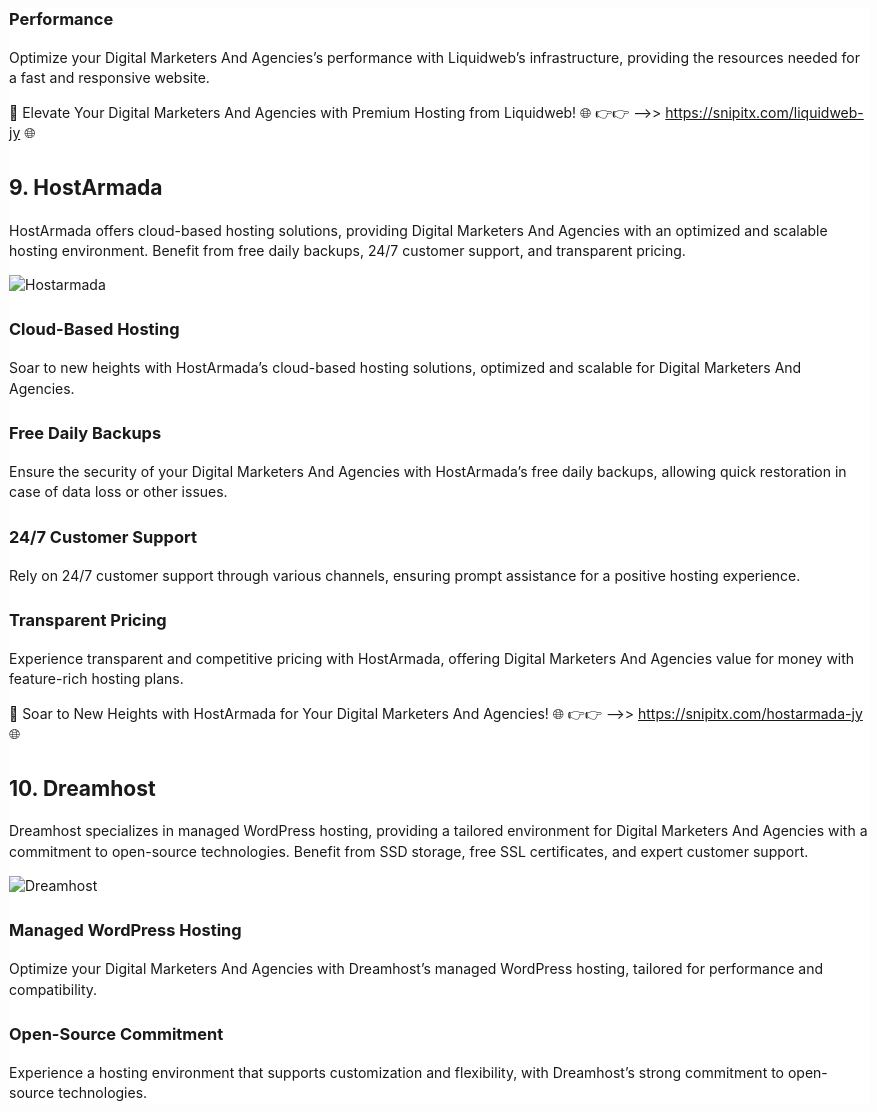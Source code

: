 ### Performance
Optimize your Digital Marketers And Agencies’s performance with Liquidweb’s infrastructure, providing the resources needed for a fast and responsive website.

🚀 Elevate Your Digital Marketers And Agencies with Premium Hosting from Liquidweb! 🌐
👉👉 -->> https://snipitx.com/liquidweb-jy 🌐

## 9. HostArmada

HostArmada offers cloud-based hosting solutions, providing Digital Marketers And Agencies with an optimized and scalable hosting environment. Benefit from free daily backups, 24/7 customer support, and transparent pricing.

![Hostarmada](https://i.imgur.com/KFbdf3o.jpeg "Hostarmada Hosting")

### Cloud-Based Hosting
Soar to new heights with HostArmada’s cloud-based hosting solutions, optimized and scalable for Digital Marketers And Agencies.

### Free Daily Backups
Ensure the security of your Digital Marketers And Agencies with HostArmada’s free daily backups, allowing quick restoration in case of data loss or other issues.

### 24/7 Customer Support
Rely on 24/7 customer support through various channels, ensuring prompt assistance for a positive hosting experience.

### Transparent Pricing
Experience transparent and competitive pricing with HostArmada, offering Digital Marketers And Agencies value for money with feature-rich hosting plans.

🚀 Soar to New Heights with HostArmada for Your Digital Marketers And Agencies! 🌐
👉👉 -->> https://snipitx.com/hostarmada-jy 🌐

## 10. Dreamhost

Dreamhost specializes in managed WordPress hosting, providing a tailored environment for Digital Marketers And Agencies with a commitment to open-source technologies. Benefit from SSD storage, free SSL certificates, and expert customer support.

![Dreamhost](https://i.imgur.com/rXIg8ip.jpeg "Dreamhost Hosting")

### Managed WordPress Hosting
Optimize your Digital Marketers And Agencies with Dreamhost’s managed WordPress hosting, tailored for performance and compatibility.

### Open-Source Commitment
Experience a hosting environment that supports customization and flexibility, with Dreamhost’s strong commitment to open-source technologies.
